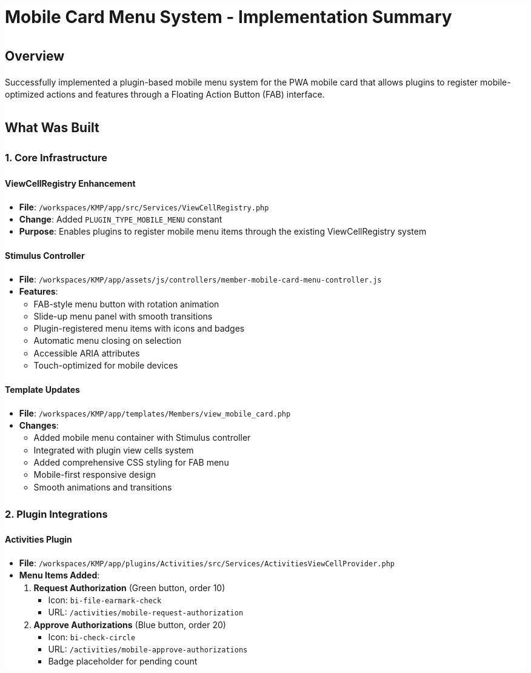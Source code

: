 # Mobile Card Menu System - Implementation Summary

## Overview

Successfully implemented a plugin-based mobile menu system for the PWA mobile card that allows plugins to register mobile-optimized actions and features through a Floating Action Button (FAB) interface.

## What Was Built

### 1. Core Infrastructure

#### ViewCellRegistry Enhancement
- **File**: `/workspaces/KMP/app/src/Services/ViewCellRegistry.php`
- **Change**: Added `PLUGIN_TYPE_MOBILE_MENU` constant
- **Purpose**: Enables plugins to register mobile menu items through the existing ViewCellRegistry system

#### Stimulus Controller
- **File**: `/workspaces/KMP/app/assets/js/controllers/member-mobile-card-menu-controller.js`
- **Features**:
  - FAB-style menu button with rotation animation
  - Slide-up menu panel with smooth transitions
  - Plugin-registered menu items with icons and badges
  - Automatic menu closing on selection
  - Accessible ARIA attributes
  - Touch-optimized for mobile devices

#### Template Updates
- **File**: `/workspaces/KMP/app/templates/Members/view_mobile_card.php`
- **Changes**:
  - Added mobile menu container with Stimulus controller
  - Integrated with plugin view cells system
  - Added comprehensive CSS styling for FAB menu
  - Mobile-first responsive design
  - Smooth animations and transitions

### 2. Plugin Integrations

#### Activities Plugin
- **File**: `/workspaces/KMP/app/plugins/Activities/src/Services/ActivitiesViewCellProvider.php`
- **Menu Items Added**:
  1. **Request Authorization** (Green button, order 10)
     - Icon: `bi-file-earmark-check`
     - URL: `/activities/mobile-request-authorization`
  2. **Approve Authorizations** (Blue button, order 20)
     - Icon: `bi-check-circle`
     - URL: `/activities/mobile-approve-authorizations`
     - Badge placeholder for pending count
